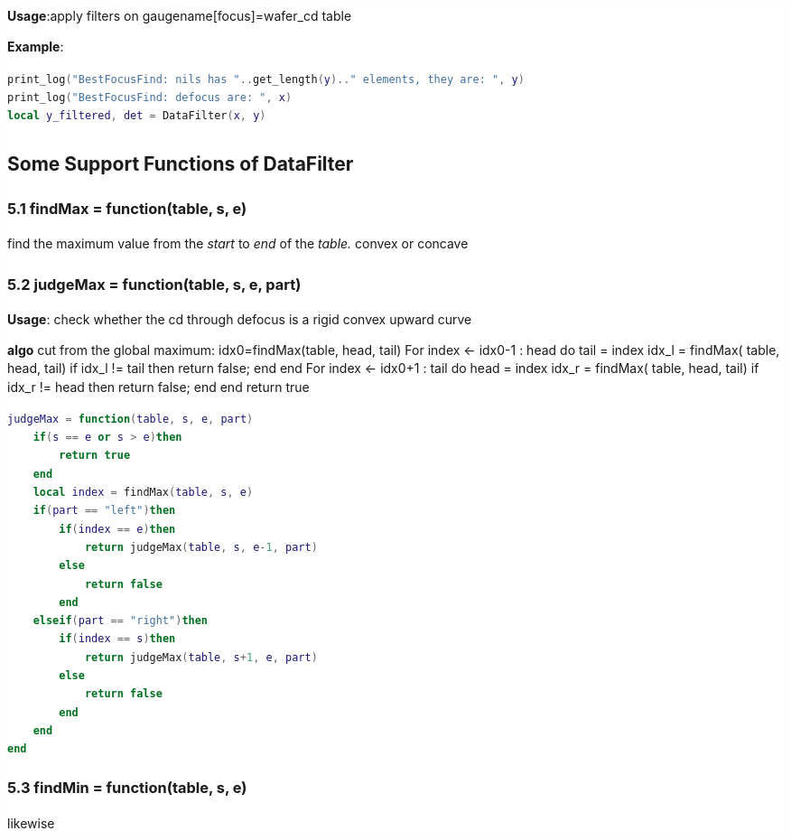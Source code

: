 **Usage**:apply filters on gaugename[focus]=wafer_cd table

**Example**:
```lua
print_log("BestFocusFind: nils has "..get_length(y).." elements, they are: ", y)
print_log("BestFocusFind: defocus are: ", x)
local y_filtered, det = DataFilter(x, y)
```


##  Some Support Functions of DataFilter

### 5.1 findMax = function(table, s, e)

find the maximum value from the *start*  to *end* of the *table.*
convex or concave

### 5.2 judgeMax = function(table, s, e, part)

**Usage**: check whether the cd through defocus is a rigid convex upward curve

**algo**
cut from the global maximum: idx0=findMax(table, head, tail)
For index <- idx0-1 : head do
  tail = index
  idx_l = findMax( table, head, tail)
  if idx_l != tail then
    return false;
  end
end
For index <- idx0+1 : tail do
  head = index 
  idx_r = findMax( table, head, tail)
  if idx_r != head then
    return false;
  end
end
return true

```lua
judgeMax = function(table, s, e, part)
    if(s == e or s > e)then
        return true
    end
    local index = findMax(table, s, e)
    if(part == "left")then
        if(index == e)then
            return judgeMax(table, s, e-1, part)
        else
            return false
        end
    elseif(part == "right")then
        if(index == s)then
            return judgeMax(table, s+1, e, part)
        else
            return false
        end
    end
end
```
### 5.3 findMin = function(table, s, e)
likewise
